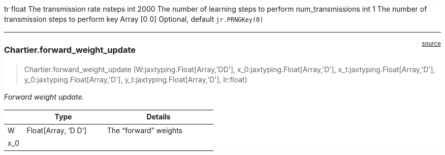 <tr>
<td>tr</td>
<td>float</td>
<td></td>
<td>The transmission rate</td>
</tr>
<tr>
<td>nsteps</td>
<td>int</td>
<td>2000</td>
<td>The number of learning steps to perform</td>
</tr>
<tr>
<td>num_transmissions</td>
<td>int</td>
<td>1</td>
<td>The number of transmission steps to perform</td>
</tr>
<tr>
<td>key</td>
<td>Array</td>
<td>[0 0]</td>
<td>Optional, default <code>jr.PRNGKey(0)</code></td>
</tr>
</tbody>
</table>

------------------------------------------------------------------------

<a
href="https://github.com/hanleyc01/MemoryModelAlmanac/blob/main/MemoryModelAlmanac/bidirectional.py#L122"
target="_blank" style="float:right; font-size:smaller">source</a>

### Chartier.forward_weight_update

>  Chartier.forward_weight_update (W:jaxtyping.Float[Array,'DD'],
>                                      x_0:jaxtyping.Float[Array,'D'],
>                                      x_t:jaxtyping.Float[Array,'D'],
>                                      y_0:jaxtyping.Float[Array,'D'],
>                                      y_t:jaxtyping.Float[Array,'D'], lr:float)

*Forward weight update.*

<table>
<colgroup>
<col style="width: 9%" />
<col style="width: 38%" />
<col style="width: 52%" />
</colgroup>
<thead>
<tr>
<th></th>
<th><strong>Type</strong></th>
<th><strong>Details</strong></th>
</tr>
</thead>
<tbody>
<tr>
<td>W</td>
<td>Float[Array, ‘D D’]</td>
<td>The “forward” weights</td>
</tr>
<tr>
<td>x_0</td>